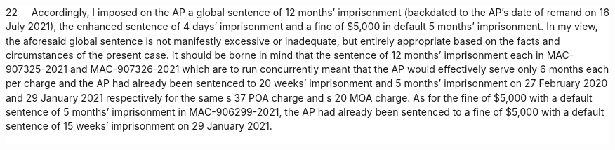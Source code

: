 22     Accordingly, I imposed on the AP a global sentence of 12 months’ imprisonment (backdated to the AP’s date of remand on 16 July 2021), the enhanced sentence of 4 days’ imprisonment and a fine of $5,000 in default 5 months’ imprisonment. In my view, the aforesaid global sentence is not manifestly excessive or inadequate, but entirely appropriate based on the facts and circumstances of the present case. It should be borne in mind that the sentence of 12 months’ imprisonment each in MAC-907325-2021 and MAC-907326-2021 which are to run concurrently meant that the AP would effectively serve only 6 months each per charge and the AP had already been sentenced to 20 weeks’ imprisonment and 5 months’ imprisonment on 27 February 2020 and 29 January 2021 respectively for the same s 37 POA charge and s 20 MOA charge. As for the fine of $5,000 with a default sentence of 5 months’ imprisonment in MAC-906299-2021, the AP had already been sentenced to a fine of $5,000 with a default sentence of 15 weeks’ imprisonment on 29 January 2021.

* * *

[^1]: Section 16(2)(a) of the Public Order Act, Chapter 257A states as follows:“Each person who takes part in a public assembly or public procession in respect of which no permit has been granted under section 7 or no such permit is in force, where such permit is required by this Act shall be guilty of an offence and shall, subject to subsection (3), be liable on conviction to a fine not exceeding $3,000.”

[^2]: Section 16(3)(b) of the Public Order Act, Chapter 257A states as follows:“Where a person who is convicted or found guilty of an offence under subsection (1) or (2) is a repeat offender, the person shall be liable on conviction, if the person is one who takes part in an assembly or a procession, to a fine not exceeding $5,000”

[^3]: Section 50S(1)(b) of the Prisons Act states as follows: “50S.-(1): It is the basic condition of every remission order made under Division 2 or 3 that the person released under the remission order -(a) shall not commit any offence (not including an offence under section 50Y(1)) while the remission order is in effect; and(b) shall not be convicted of that offence and sentenced to any of the following:(i) a sentence of imprisonment (not including a default sentence);(ii) corrective training;(iii) reformative training;(iv) preventive detention.(2) Where a person commits an offence in breach of the basic condition of his remission order, he shall be deemed to have breached the basic condition on the date of the commission of the offence.

[^4]: Section 50T(1)(b) of the Prisons Act states as follows: “50T.-(1) When a person commits an offence in breach of the basic condition of his remission order made under Division 2 or 3, the court may, in addition to imposing any sentence on the person for that offence, impose an enhanced sentence for that offence as follows:(a) imprisonment for a term not exceeding the remaining duration of the remission order, asdetermined based on the date of the commission of the offence; or(b) imprisonment for any term or for life, if the duration of the remission order is for the person’snatural life.(2) If a person commits 2 or more offences in breach of the basic condition of his remission order made under Division 2 or 3 -(a) the court may, in addition to imposing any sentence on the person for those offences, impose an enhanced sentence under subsection (1) for each of those offences; and(b) the aggregate length of all the enhanced sentences imposed under subsection (1) shall not exceed the remaining duration of the remission order, as determined based on the date of the earliest offence committed.

[^5]: Section 37 of the POA Act states that:“Any person who, without reasonable excuse, contravenes any direction under section 36 to him shall be guilty of an offence and shall be liable on conviction to a fine not exceeding $20,000 or to imprisonment for a term not exceeding 12 months or to both.”

[^6]: Section 20 of the Miscellaneous Offences (Public Order and Nuisance) Act states as follows: “Any person who is found guilty of any riotous, disorderly or indecent behaviour in any public road or in any public place or place of public amusement or resort, or in the immediate vicinity of, or in, any court, public office, police station or place of worship, shall be guilty of an offence and shall be liable on conviction to a fine not exceeding $2,000 or to imprisonment for a term not exceeding 6 months or to both and, in the case of a second or subsequent conviction, to a fine not exceeding $5,000 or to imprisonment for a term not exceeding 12 months or to both.”

[^7]: See exhibits D2 to D5.

[^8]: See exhibit P5

[^9]: See _PP v Yan Jun <span class="citation">\[2019\] SGMC 17</span> (“Yan Jun (2019)”) at \[8\]–\[9\]._

[^10]: As defined in s 2 of the POA as follows:““assembly” means a gathering or meeting (whether or not comprising any lecture, talk,address, debate or discussion) of persons the purpose (or one of the purposes) of which is ---to demonstrate support for or opposition to the views or actions of any person,group of persons or any government;to publicise a cause or campaign; orto mark or commemorate any event;and includes a demonstration by a person alone for any such purpose referred to inparagraph (a), (b), (c);”“public place” means: “any place (open to the air or otherwise) to which members of the public have access as of right or by virtue of express or implied permission, whether or not on payment of a fee, whether or not access to the place may be restricted at particular times or for particular purposes, and whether or not it is an “approved place” within the meaning of the Public Entertainments and Meetings Act (Cap. 257); or…”

[^11]: See exhibit P9 (1st to 9th placards).

[^12]: See exhibit P1.

[^13]: As noted in _Yan Jun (2019) at \[16\]._

[^14]: See exhibit P3.

[^15]: See exhibit P4.

[^16]: See exhibit P6 at S/Nos 28 to 63.


[^17]: As noted in the case of _Yan Jun (2019) at \[34\]_ where the conditions of the MOD were similar.
[^18]: See _Yan Jun (2019)_ at \[22\] to \[27\].
[^19]: See exhibit P1.
[^20]: See exhibit P12.
[^21]: See exhibit P12.
[^22]: See _Kow Keng Siong, Sentencing Principles in Singapore, 2nd edition at \[20.214\] to \[20.242\]._ See also the following cases cited in the prosecution submissions:(a) In _Tuen Huan Rui Mary v PP <span class="citation">\[2003\] 3 SLR(R) 70</span>_, the High Court held, at \[46\], that “an accused person’s bad behaviour in court can be considered an aggravating factor”. In that case, the accused was found to have shown “an exceptional contempt for the proceedings at the trial bellow”. She badgered the Prosecution witness, challenged the impartiality of the judge and disrupted court proceedings. Her conduct was taken into account as an aggravating factor (at \[47\]– \[48\]).(b) It is also aggravating if the accused makes unfounded allegations against Prosecution witnesses without any basis. In _Lewis Christine v PP <span class="citation">\[2001\] 2 SLR(R) 131</span> at \[38\]_, the High Court held as follows: “While accused persons are free to prove their innocence, it must be made clear that this does not translate to a liberty to blatantly besmirch the repute of prosecution witnesses behind the shield of privilege in judicial proceedings”.
[^23]: See exhibits D2 to D5
[^24]: See _Kow Keng Siong, Sentencing Principles in Singapore, 2nd edition at \[27.126\]_